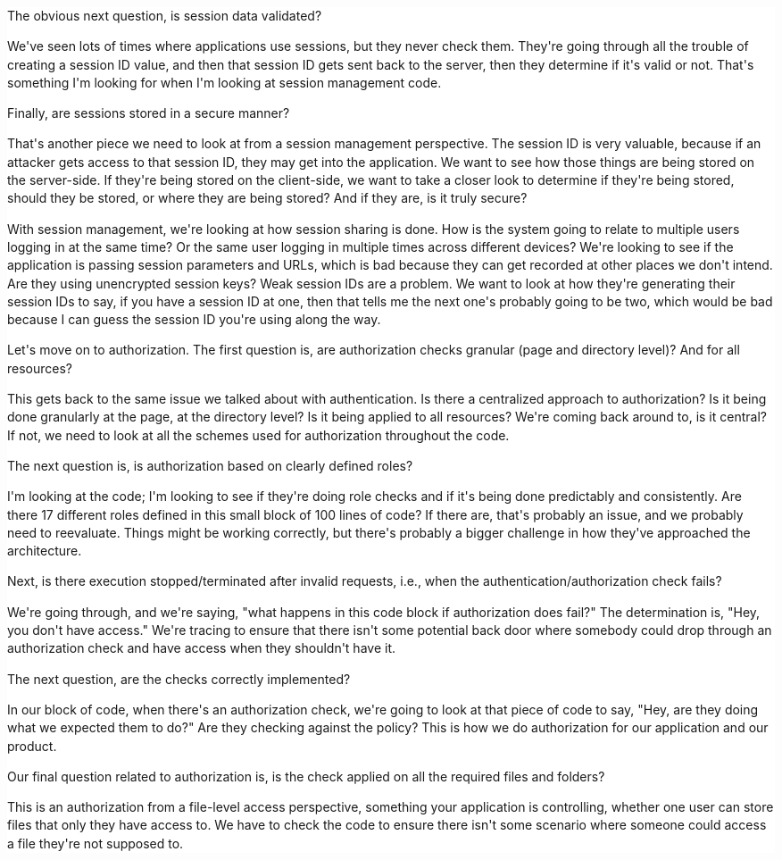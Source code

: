 The obvious next question, is session data validated?

We've seen lots of times where applications use sessions, but they never check them. They're going through all the trouble of creating a session ID value, and then that session ID gets sent back to the server, then they determine if it's valid or not. That's something I'm looking for when I'm looking at session management code.

Finally, are sessions stored in a secure manner?

That's another piece we need to look at from a session management perspective. The session ID is very valuable, because if an attacker gets access to that session ID, they may get into the application. We want to see how those things are being stored on the server-side. If they're being stored on the client-side, we want to take a closer look to determine if they're being stored, should they be stored, or where they are being stored? And if they are, is it truly secure?

With session management, we're looking at how session sharing is done. How is the system going to relate to multiple users logging in at the same time? Or the same user logging in multiple times across different devices? We're looking to see if the application is passing session parameters and URLs, which is bad because they can get recorded at other places we don't intend. Are they using unencrypted session keys? Weak session IDs are a problem. We want to look at how they're generating their session IDs to say, if you have a session ID at one, then that tells me the next one's probably going to be two, which would be bad because I can guess the session ID you're using along the way.


Let's move on to authorization. The first question is, are authorization checks granular (page and directory level)? And for all resources?

This gets back to the same issue we talked about with authentication. Is there a centralized approach to authorization? Is it being done granularly at the page, at the directory level? Is it being applied to all resources? We're coming back around to, is it central? If not, we need to look at all the schemes used for authorization throughout the code.

The next question is, is authorization based on clearly defined roles?

I'm looking at the code; I'm looking to see if they're doing role checks and if it's being done predictably and consistently. Are there 17 different roles defined in this small block of 100 lines of code? If there are, that's probably an issue, and we probably need to reevaluate. Things might be working correctly, but there's probably a bigger challenge in how they've approached the architecture.

Next, is there execution stopped/terminated after invalid requests, i.e., when the authentication/authorization check fails?

We're going through, and we're saying, "what happens in this code block if authorization does fail?" The determination is, "Hey, you don't have access." We're tracing to ensure that there isn't some potential back door where somebody could drop through an authorization check and have access when they shouldn't have it.

The next question, are the checks correctly implemented?

In our block of code, when there's an authorization check, we're going to look at that piece of code to say, "Hey, are they doing what we expected them to do?" Are they checking against the policy? This is how we do authorization for our application and our product.

Our final question related to authorization is, is the check applied on all the required files and folders?

This is an authorization from a file-level access perspective, something your application is controlling, whether one user can store files that only they have access to. We have to check the code to ensure there isn't some scenario where someone could access a file they're not supposed to.
